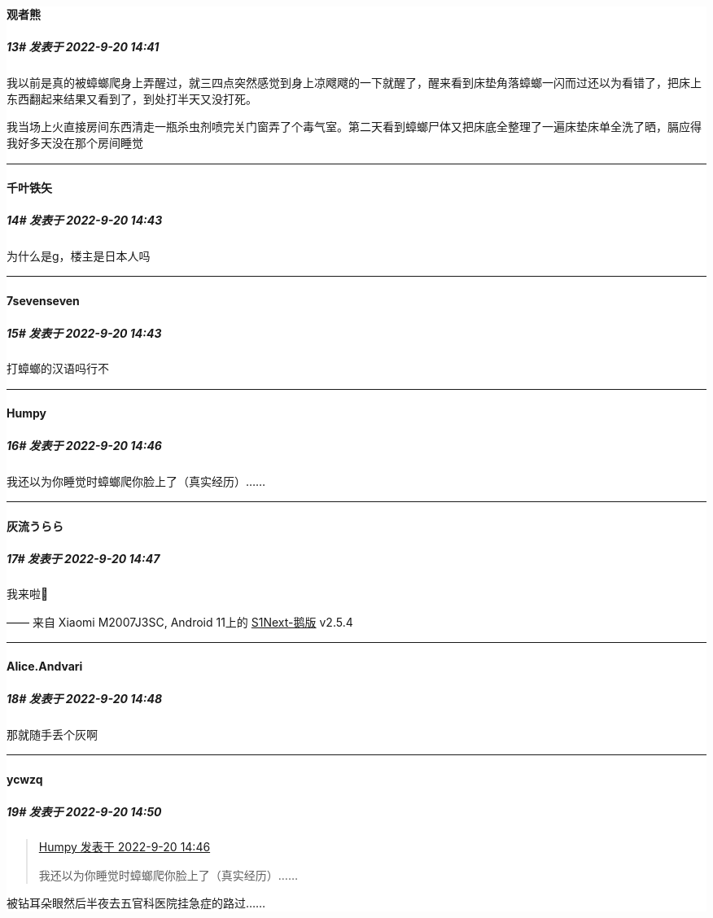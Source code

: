 ####  观者熊  
##### 13#       发表于 2022-9-20 14:41

我以前是真的被蟑螂爬身上弄醒过，就三四点突然感觉到身上凉飕飕的一下就醒了，醒来看到床垫角落蟑螂一闪而过还以为看错了，把床上东西翻起来结果又看到了，到处打半天又没打死。

我当场上火直接房间东西清走一瓶杀虫剂喷完关门窗弄了个毒气室。第二天看到蟑螂尸体又把床底全整理了一遍床垫床单全洗了晒，膈应得我好多天没在那个房间睡觉

*****

####  千叶铁矢  
##### 14#       发表于 2022-9-20 14:43

为什么是g，楼主是日本人吗

*****

####  7sevenseven  
##### 15#       发表于 2022-9-20 14:43

打蟑螂的汉语吗行不

*****

####  Humpy  
##### 16#       发表于 2022-9-20 14:46

我还以为你睡觉时蟑螂爬你脸上了（真实经历）……

*****

####  灰流うらら  
##### 17#       发表于 2022-9-20 14:47

我来啦🥰

—— 来自 Xiaomi M2007J3SC, Android 11上的 [S1Next-鹅版](https://github.com/ykrank/S1-Next/releases) v2.5.4

*****

####  Alice.Andvari  
##### 18#       发表于 2022-9-20 14:48

那就随手丢个灰啊

*****

####  ycwzq  
##### 19#       发表于 2022-9-20 14:50

<blockquote><a href="httphttps://bbs.saraba1st.com/2b/forum.php?mod=redirect&amp;goto=findpost&amp;pid=57566712&amp;ptid=2095706" target="_blank">Humpy 发表于 2022-9-20 14:46</a>

我还以为你睡觉时蟑螂爬你脸上了（真实经历）……</blockquote>
被钻耳朵眼然后半夜去五官科医院挂急症的路过……
